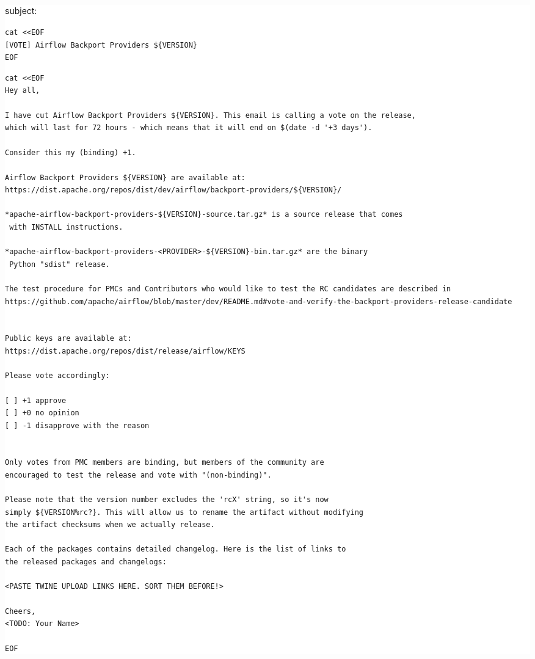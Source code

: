 subject:


```shell script
cat <<EOF
[VOTE] Airflow Backport Providers ${VERSION}
EOF
```

```shell script
cat <<EOF
Hey all,

I have cut Airflow Backport Providers ${VERSION}. This email is calling a vote on the release,
which will last for 72 hours - which means that it will end on $(date -d '+3 days').

Consider this my (binding) +1.

Airflow Backport Providers ${VERSION} are available at:
https://dist.apache.org/repos/dist/dev/airflow/backport-providers/${VERSION}/

*apache-airflow-backport-providers-${VERSION}-source.tar.gz* is a source release that comes
 with INSTALL instructions.

*apache-airflow-backport-providers-<PROVIDER>-${VERSION}-bin.tar.gz* are the binary
 Python "sdist" release.

The test procedure for PMCs and Contributors who would like to test the RC candidates are described in
https://github.com/apache/airflow/blob/master/dev/README.md#vote-and-verify-the-backport-providers-release-candidate


Public keys are available at:
https://dist.apache.org/repos/dist/release/airflow/KEYS

Please vote accordingly:

[ ] +1 approve
[ ] +0 no opinion
[ ] -1 disapprove with the reason


Only votes from PMC members are binding, but members of the community are
encouraged to test the release and vote with "(non-binding)".

Please note that the version number excludes the 'rcX' string, so it's now
simply ${VERSION%rc?}. This will allow us to rename the artifact without modifying
the artifact checksums when we actually release.

Each of the packages contains detailed changelog. Here is the list of links to
the released packages and changelogs:

<PASTE TWINE UPLOAD LINKS HERE. SORT THEM BEFORE!>

Cheers,
<TODO: Your Name>

EOF
```
